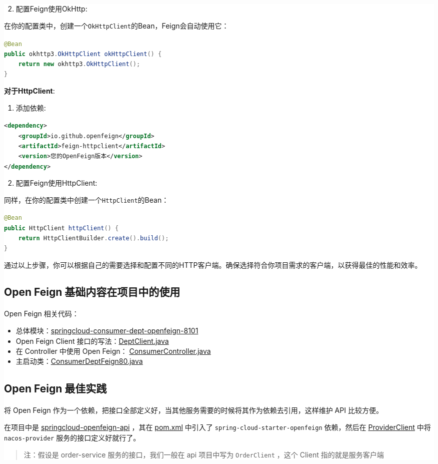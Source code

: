 2. 配置Feign使用OkHttp:

在你的配置类中，创建一个`OkHttpClient`的Bean，Feign会自动使用它：

```java
@Bean
public okhttp3.OkHttpClient okHttpClient() {
    return new okhttp3.OkHttpClient();
}
```

**对于HttpClient**:

1. 添加依赖:

```xml
<dependency>
    <groupId>io.github.openfeign</groupId>
    <artifactId>feign-httpclient</artifactId>
    <version>您的OpenFeign版本</version>
</dependency>
```

2. 配置Feign使用HttpClient:

同样，在你的配置类中创建一个`HttpClient`的Bean：

```java
@Bean
public HttpClient httpClient() {
    return HttpClientBuilder.create().build();
}
```

通过以上步骤，你可以根据自己的需要选择和配置不同的HTTP客户端。确保选择符合你项目需求的客户端，以获得最佳的性能和效率。

## Open Feign 基础内容在项目中的使用

Open Feign 相关代码：

- 总体模块：[springcloud-consumer-dept-openfeign-8101](../springcloud-consumer-dept-openfeign-8101)
- Open Feign Client 接口的写法：[DeptClient.java](../springcloud-consumer-dept-openfeign-8101/src/main/java/com/example/springcloudconsumerdept80/service/DeptClient.java)
- 在 Controller 中使用 Open Feign： [ConsumerController.java](../springcloud-consumer-dept-openfeign-8101/src/main/java/com/example/springcloudconsumerdept80/controller/ConsumerController.java)
- 主启动类：[ConsumerDeptFeign80.java](../springcloud-consumer-dept-openfeign-8101/src/main/java/com/example/springcloudconsumerdept80/ConsumerDeptFeign80.java)

## Open Feign 最佳实践

将 Open Feign 作为一个依赖，把接口全部定义好，当其他服务需要的时候将其作为依赖去引用，这样维护 API 比较方便。

在项目中是 [springcloud-openfeign-api](../springcloud-openfeign-api) ，其在 [pom.xml](../springcloud-openfeign-api/pom.xml) 中引入了 `spring-cloud-starter-openfeign` 依赖，然后在 [ProviderClient](../springcloud-openfeign-api/src/main/java/com/example/springcloud/ProviderClient.java) 中将 `nacos-provider` 服务的接口定义好就行了。

>注：假设是 order-service 服务的接口，我们一般在 api 项目中写为 
`OrderClient` ，这个 Client 指的就是服务客户端
